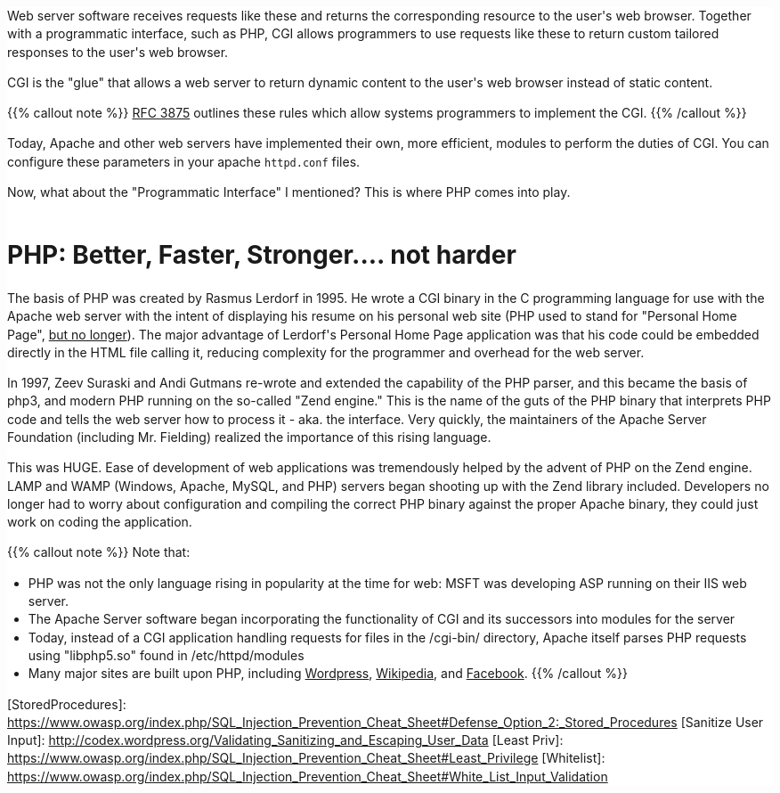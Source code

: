 Web server software receives requests like these and returns the corresponding
resource to the user's web browser. Together with a programmatic interface, such
as PHP, CGI allows programmers to use requests like these to return custom
tailored responses to the user's web browser.

CGI is the "glue" that allows a web server to return dynamic content to the
user's web browser instead of static content.

{{% callout note %}}
[RFC 3875](http://www.ietf.org/rfc/rfc3875) outlines these rules which allow
systems programmers to implement the CGI.
{{% /callout %}}

Today, Apache and other web servers have implemented their own, more efficient,
modules to perform the duties of CGI. You can configure these parameters in your
apache `httpd.conf` files.

Now, what about the "Programmatic Interface" I mentioned? This is where PHP
comes into play.

# PHP: Better, Faster, Stronger.... not harder

The basis of PHP was created by Rasmus Lerdorf in 1995. He wrote a CGI binary in
the C programming language for use with the Apache web server with the intent of
displaying his resume on his personal web site (PHP used to stand for "Personal
Home Page", [but no longer][php-not-php]). The major advantage of Lerdorf's
Personal Home Page application was that his code could be embedded directly in
the HTML file calling it, reducing complexity for the programmer and overhead
for the web server.

In 1997, Zeev Suraski and Andi Gutmans re-wrote and extended the capability of
the PHP parser, and this became the basis of php3, and modern PHP running on the
so-called "Zend engine." This is the name of the guts of the PHP binary that
interprets PHP code and tells the web server how to process it - aka. the
interface. Very quickly, the maintainers of the Apache Server Foundation
(including Mr. Fielding) realized the importance of this rising language.

This was HUGE. Ease of development of web applications was tremendously helped
by the advent of PHP on the Zend engine. LAMP and WAMP (Windows, Apache, MySQL,
and PHP) servers began shooting up with the Zend library included. Developers no
longer had to worry about configuration and compiling the correct PHP binary
against the proper Apache binary, they could just work on coding the
application.

{{% callout note %}}
Note that: 
* PHP was not the only language rising in popularity at the time
for web: MSFT was developing ASP running on their IIS web server.
* The Apache Server software began incorporating the functionality of CGI and its
successors into modules for the server 
* Today, instead of a CGI application handling requests for files in the
/cgi-bin/ directory, Apache itself parses
PHP requests using "libphp5.so" found in /etc/httpd/modules 
* Many major sites are built upon PHP, including
[Wordpress](https://www.wordpress.org), [Wikipedia](https://www.wikipedia.org),
and [Facebook](https://salimvirani.com/facebook/).
{{% /callout %}}


[Shoulders]: http://blog.uncommonsensesecurity.com/2014/10/introducing-shoulders-of-infosec-project.html
[OWASP-Injection]: https://www.owasp.org/index.php/Top_10_2013-A1-Injection
[Mavituna]: http://ferruh.mavituna.com/sql-injection-cheatsheet-oku/
[PentestMonkey]: http://pentestmonkey.net/cheat-sheet/sql-injection/mysql-sql-injection-cheat-sheet
[OWASP-SQL]: https://www.owasp.org/index.php/SQL_Injection
[context]: http://tinypic.com/view.php?pic=j8k0mp&s=5
[phpusage]: http://php.net/usage.php
[TBL-W3C]: http://www.w3.org/People/Berners-Lee/
[DR-W3C]: http://www.w3.org/People/Raggett/
[RF-W3C]: http://en.wikipedia.org/wiki/Roy_Fielding
[RFC2616]: http://tools.ietf.org/html/rfc2616
[GeoCities]: http://en.wikipedia.org/wiki/GeoCities
[AngelFire]: http://en.wikipedia.org/wiki/Angelfire
[CGI-W3C]: http://www.w3.org/CGI/
[URI]: http://en.wikipedia.org/wiki/Uniform_resource_identifier
[RFC3875]: http://www.ietf.org/rfc/rfc3875
[php-not-php]: http://php.net/manual/en/faq.general.php#faq.general.acronym
[Wikipedia]: https://www.wikipedia.org
[Wordpress]: https://www.wordpress.org
[Facebook]: https://www.facebook.com
[MySQL]: http://www.mysql.com
[phptut]: http://mrbool.com/how-to-create-a-login-page-with-php-and-mysql/28656
[php-deprecation]: http://php.net/manual/en/function.mysql-connect.php
[PDO]: http://php.net/manual/en/class.pdo.php
[StoredProcedures]: https://www.owasp.org/index.php/SQL_Injection_Prevention_Cheat_Sheet#Defense_Option_2:_Stored_Procedures [Sanitize User Input]: http://codex.wordpress.org/Validating_Sanitizing_and_Escaping_User_Data [Least Priv]: https://www.owasp.org/index.php/SQL_Injection_Prevention_Cheat_Sheet#Least_Privilege
[Whitelist]: https://www.owasp.org/index.php/SQL_Injection_Prevention_Cheat_Sheet#White_List_Input_Validation